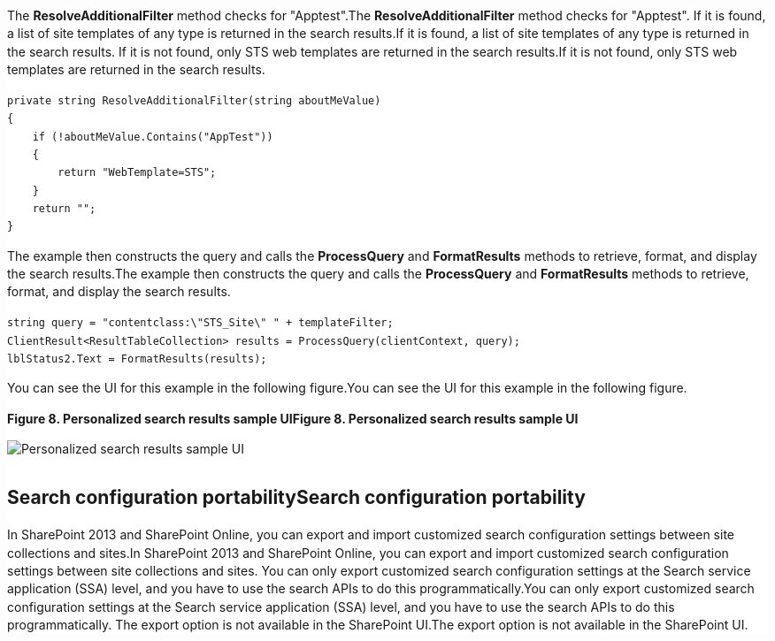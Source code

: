 <span data-ttu-id="e81fa-205">The  **ResolveAdditionalFilter** method checks for "Apptest".</span><span class="sxs-lookup"><span data-stu-id="e81fa-205">The  **ResolveAdditionalFilter** method checks for "Apptest".</span></span> <span data-ttu-id="e81fa-206">If it is found, a list of site templates of any type is returned in the search results.</span><span class="sxs-lookup"><span data-stu-id="e81fa-206">If it is found, a list of site templates of any type is returned in the search results.</span></span> <span data-ttu-id="e81fa-207">If it is not found, only STS web templates are returned in the search results.</span><span class="sxs-lookup"><span data-stu-id="e81fa-207">If it is not found, only STS web templates are returned in the search results.</span></span>

```
private string ResolveAdditionalFilter(string aboutMeValue)
{
    if (!aboutMeValue.Contains("AppTest"))
    {
        return "WebTemplate=STS";
    }
    return "";
}
```

<span data-ttu-id="e81fa-208">The example then constructs the query and calls the  **ProcessQuery** and **FormatResults** methods to retrieve, format, and display the search results.</span><span class="sxs-lookup"><span data-stu-id="e81fa-208">The example then constructs the query and calls the  **ProcessQuery** and **FormatResults** methods to retrieve, format, and display the search results.</span></span>

```
string query = "contentclass:\"STS_Site\" " + templateFilter;
ClientResult<ResultTableCollection> results = ProcessQuery(clientContext, query);
lblStatus2.Text = FormatResults(results);
```

<span data-ttu-id="e81fa-209">You can see the UI for this example in the following figure.</span><span class="sxs-lookup"><span data-stu-id="e81fa-209">You can see the UI for this example in the following figure.</span></span>

<span data-ttu-id="e81fa-210">**Figure 8. Personalized search results sample UI**</span><span class="sxs-lookup"><span data-stu-id="e81fa-210">**Figure 8. Personalized search results sample UI**</span></span>

![Personalized search results sample UI](media/search-customizations-for-sharepoint/8e1c412b-71a7-42e2-b9f3-b7d045df3bde.png)

## <a name="search-configuration-portability"></a><span data-ttu-id="e81fa-212">Search configuration portability</span><span class="sxs-lookup"><span data-stu-id="e81fa-212">Search configuration portability</span></span>

<span data-ttu-id="e81fa-213">In SharePoint 2013 and SharePoint Online, you can export and import customized search configuration settings between site collections and sites.</span><span class="sxs-lookup"><span data-stu-id="e81fa-213">In SharePoint 2013 and SharePoint Online, you can export and import customized search configuration settings between site collections and sites.</span></span> <span data-ttu-id="e81fa-214">You can only export customized search configuration settings at the Search service application (SSA) level, and you have to use the search APIs to do this programmatically.</span><span class="sxs-lookup"><span data-stu-id="e81fa-214">You can only export customized search configuration settings at the Search service application (SSA) level, and you have to use the search APIs to do this programmatically.</span></span> <span data-ttu-id="e81fa-215">The export option is not available in the SharePoint UI.</span><span class="sxs-lookup"><span data-stu-id="e81fa-215">The export option is not available in the SharePoint UI.</span></span>

